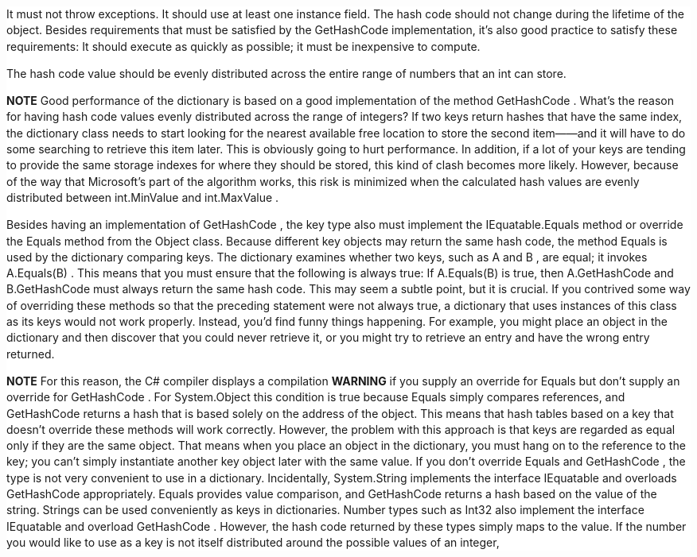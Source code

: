 It must not throw exceptions.
It should use at least one instance field.
The hash code should not change during the lifetime of the object.
Besides requirements that must be satisfied by the GetHashCode
implementation, it’s also good practice to satisfy these requirements:
It should execute as quickly as possible; it must be inexpensive to
compute.

The hash code value should be evenly distributed across the entire
range of numbers that an int can store.

**NOTE**
Good performance of the dictionary is based on a good
implementation of the method GetHashCode .
What’s the reason for having hash code values evenly distributed
across the range of integers? If two keys return hashes that have the
same index, the dictionary class needs to start looking for the nearest
available free location to store the second item——and it will have to do
some searching to retrieve this item later. This is obviously going to
hurt performance. In addition, if a lot of your keys are tending to
provide the same storage indexes for where they should be stored, this
kind of clash becomes more likely. However, because of the way that
Microsoft’s part of the algorithm works, this risk is minimized when
the calculated hash values are evenly distributed between
int.MinValue and int.MaxValue .

Besides having an implementation of GetHashCode , the key type also
must implement the IEquatable<T>.Equals method or override the
Equals method from the Object class. Because different key objects
may return the same hash code, the method Equals is used by the
dictionary comparing keys. The dictionary examines whether two keys,
such as A and B , are equal; it invokes A.Equals(B) . This means that you
must ensure that the following is always true: If A.Equals(B) is true,
then A.GetHashCode and B.GetHashCode must always return the same
hash code.
This may seem a subtle point, but it is crucial. If you contrived some
way of overriding these methods so that the preceding statement were
not always true, a dictionary that uses instances of this class as its keys
would not work properly. Instead, you’d find funny things happening.
For example, you might place an object in the dictionary and then
discover that you could never retrieve it, or you might try to retrieve an
entry and have the wrong entry returned.

**NOTE**
For this reason, the C# compiler displays a compilation **WARNING**
if you supply an override for Equals but don’t supply an override
for GetHashCode .
For System.Object this condition is true because Equals simply
compares references, and GetHashCode returns a hash that is based
solely on the address of the object. This means that hash tables based
on a key that doesn’t override these methods will work correctly.
However, the problem with this approach is that keys are regarded as
equal only if they are the same object. That means when you place an
object in the dictionary, you must hang on to the reference to the key;
you can’t simply instantiate another key object later with the same
value. If you don’t override Equals and GetHashCode , the type is not
very convenient to use in a dictionary.
Incidentally, System.String implements the interface IEquatable and
overloads GetHashCode appropriately. Equals provides value
comparison, and GetHashCode returns a hash based on the value of the
string. Strings can be used conveniently as keys in dictionaries.
Number types such as Int32 also implement the interface IEquatable
and overload GetHashCode . However, the hash code returned by these
types simply maps to the value. If the number you would like to use as
a key is not itself distributed around the possible values of an integer,